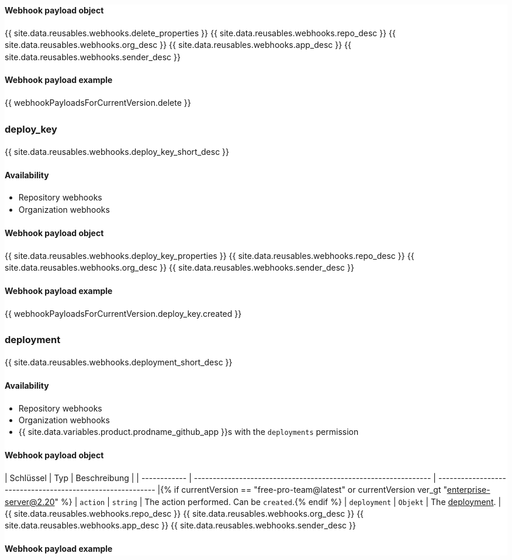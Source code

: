 #### Webhook payload object

{{ site.data.reusables.webhooks.delete_properties }}
{{ site.data.reusables.webhooks.repo_desc }}
{{ site.data.reusables.webhooks.org_desc }}
{{ site.data.reusables.webhooks.app_desc }}
{{ site.data.reusables.webhooks.sender_desc }}

#### Webhook payload example

{{ webhookPayloadsForCurrentVersion.delete }}

### deploy_key

{{ site.data.reusables.webhooks.deploy_key_short_desc }}

#### Availability

- Repository webhooks
- Organization webhooks

#### Webhook payload object

{{ site.data.reusables.webhooks.deploy_key_properties }}
{{ site.data.reusables.webhooks.repo_desc }}
{{ site.data.reusables.webhooks.org_desc }}
{{ site.data.reusables.webhooks.sender_desc }}

#### Webhook payload example

{{ webhookPayloadsForCurrentVersion.deploy_key.created }}

### deployment

{{ site.data.reusables.webhooks.deployment_short_desc }}

#### Availability

- Repository webhooks
- Organization webhooks
- {{ site.data.variables.product.prodname_github_app }}s with the `deployments` permission

#### Webhook payload object

| Schlüssel    | Typ                                                             | Beschreibung                                               |
| ------------ | --------------------------------------------------------------- | ---------------------------------------------------------- |{% if currentVersion == "free-pro-team@latest" or currentVersion ver_gt "enterprise-server@2.20" %}
| `action`     | `string`                                                        | The action performed. Can be `created`.{% endif %}
| `deployment` | `Objekt`                                                        | The [deployment](/v3/repos/deployments/#list-deployments). |
{{ site.data.reusables.webhooks.repo_desc }}
{{ site.data.reusables.webhooks.org_desc }}
{{ site.data.reusables.webhooks.app_desc }}
{{ site.data.reusables.webhooks.sender_desc }}

#### Webhook payload example
